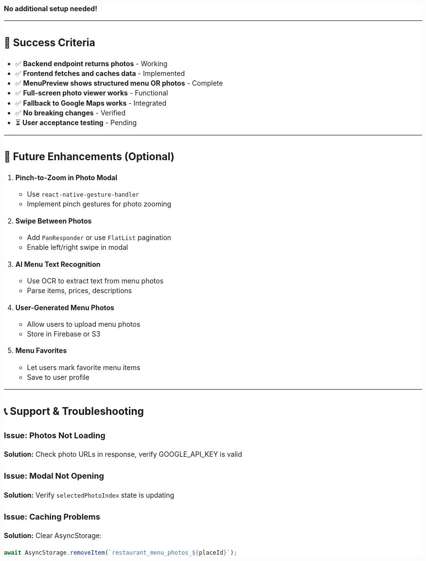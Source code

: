 **No additional setup needed!**

---

## 🎯 Success Criteria

- ✅ **Backend endpoint returns photos** - Working
- ✅ **Frontend fetches and caches data** - Implemented
- ✅ **MenuPreview shows structured menu OR photos** - Complete
- ✅ **Full-screen photo viewer works** - Functional
- ✅ **Fallback to Google Maps works** - Integrated
- ✅ **No breaking changes** - Verified
- ⏳ **User acceptance testing** - Pending

---

## 🔮 Future Enhancements (Optional)

1. **Pinch-to-Zoom in Photo Modal**
   - Use `react-native-gesture-handler`
   - Implement pinch gestures for photo zooming

2. **Swipe Between Photos**
   - Add `PanResponder` or use `FlatList` pagination
   - Enable left/right swipe in modal

3. **AI Menu Text Recognition**
   - Use OCR to extract text from menu photos
   - Parse items, prices, descriptions

4. **User-Generated Menu Photos**
   - Allow users to upload menu photos
   - Store in Firebase or S3

5. **Menu Favorites**
   - Let users mark favorite menu items
   - Save to user profile

---

## 📞 Support & Troubleshooting

### **Issue: Photos Not Loading**
**Solution:** Check photo URLs in response, verify GOOGLE_API_KEY is valid

### **Issue: Modal Not Opening**
**Solution:** Verify `selectedPhotoIndex` state is updating

### **Issue: Caching Problems**
**Solution:** Clear AsyncStorage:
```typescript
await AsyncStorage.removeItem(`restaurant_menu_photos_${placeId}`);
```
